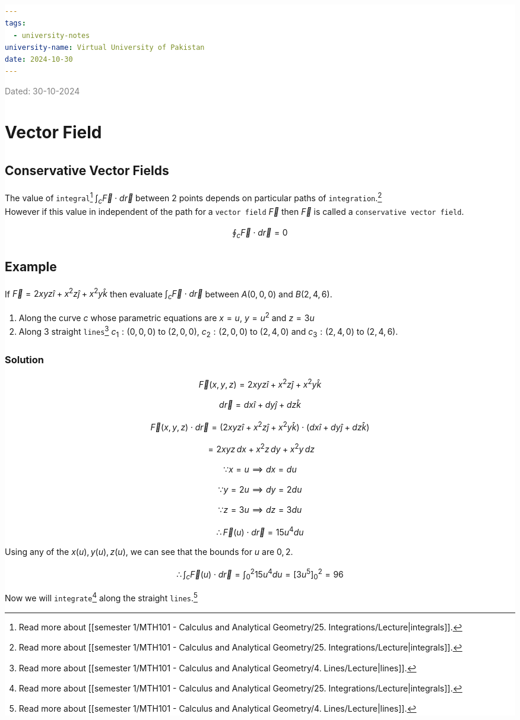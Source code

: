 ```yaml
---
tags:
  - university-notes
university-name: Virtual University of Pakistan
date: 2024-10-30
---
```


<span style="color: gray;">Dated: 30-10-2024</span>

# Vector Field

## Conservative Vector Fields

The value of `integral`[^1] $\int_c \vec F \cdot d \vec r$ between 2 points depends on particular paths of `integration`.[^1]  
However if this value in independent of the path for a `vector field` $\vec F$ then $\vec F$ is called a `conservative vector field`.  

$$\oint_c \vec F \cdot d \vec r = 0$$

## Example

If $\vec F = 2xyz \hat i + x^2 z \hat j + x^2 y \hat k$ then evaluate $\int_c \vec F \cdot d \vec r$ between $A(0, 0, 0)$ and $B(2, 4,6)$.

1. Along the curve $c$ whose parametric equations are $x = u$, $y = u^2$ and $z = 3u$
2. Along 3 straight `lines`[^2] $c_1: (0, 0, 0)$ to $(2, 0, 0)$, $c_2: (2, 0, 0)$ to $(2, 4, 0)$ and $c_3: (2, 4, 0)$ to $(2, 4, 6)$.

### Solution

$$\vec F(x, y, z) = 2xyz \hat i + x^2 z \hat j + x^2 y \hat k$$

$$d \vec r = dx \hat i + dy \hat j + dz \hat k$$

$$\vec F(x, y, z) \cdot d \vec r = (2xyz \hat i + x^2z \hat j + x^2y \hat k) \cdot (dx \hat i + dy \hat j + dz \hat k)$$

$$=2xyz \, dx+x^{2}z \, dy+x^{2}y \,dz$$

$$\because x = u \implies dx = du$$

$$\because y = 2u \implies dy = 2du$$

$$\because z = 3u \implies dz = 3du$$

$$\therefore \vec F(u) \cdot d \vec r = 15u^4 du$$

Using any of the $x(u), y(u), z(u)$, we can see that the bounds for $u$ are $0, 2$.  

$$\therefore \int_c \vec F(u) \cdot d \vec r = \int_0^2 15u^4 du = \left[3u^5\right]_0^2 = 96$$

Now we will `integrate`[^1] along the straight `lines`.[^2]


[^1]: Read more about [[semester 1/MTH101 - Calculus and Analytical Geometry/25. Integrations/Lecture|integrals]].
[^2]: Read more about [[semester 1/MTH101 - Calculus and Analytical Geometry/4. Lines/Lecture|lines]].
[^3]: Read more about [[semester 1/MTH101 - Calculus and Analytical Geometry/3. Coordinate Planes and Graphs/Lecture|planes]].
[^4]: Read more about [[semester 2/MTH301 - Calculus II/4. Polar coordinates/Lecture|other coordinate systems]].